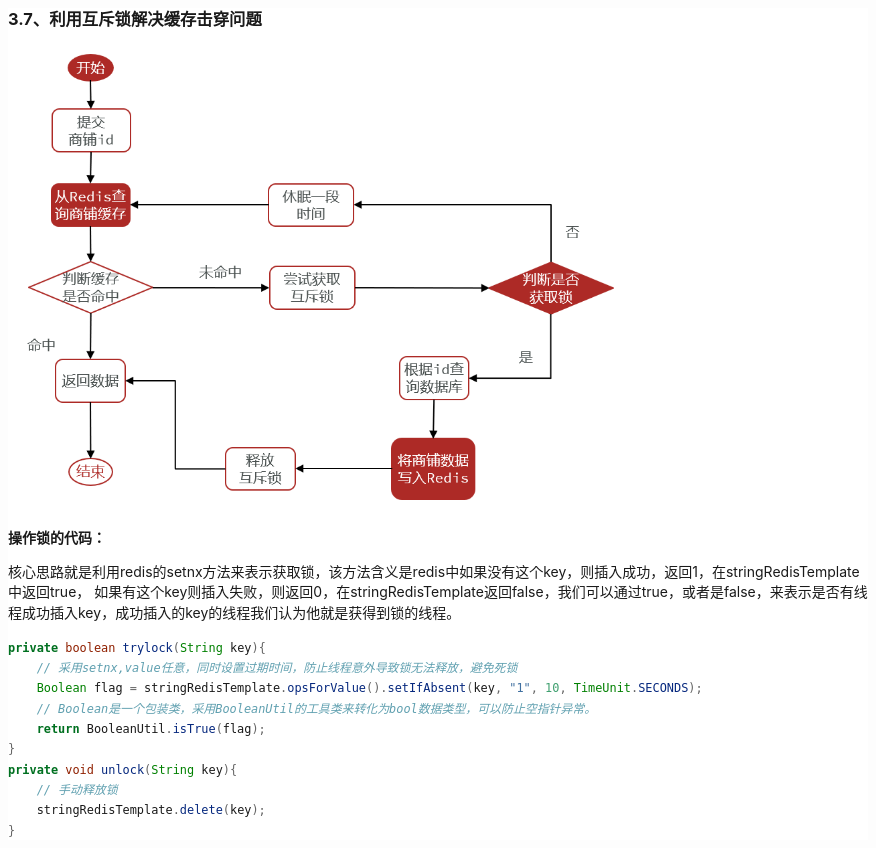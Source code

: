 ### 3.7、利用互斥锁解决缓存击穿问题

<img src="黑马点评_img/image-20240903145242528.png" alt="image-20240903145242528" style="zoom:67%;" />

**操作锁的代码：**

核心思路就是利用redis的setnx方法来表示获取锁，该方法含义是redis中如果没有这个key，则插入成功，返回1，在stringRedisTemplate中返回true，  如果有这个key则插入失败，则返回0，在stringRedisTemplate返回false，我们可以通过true，或者是false，来表示是否有线程成功插入key，成功插入的key的线程我们认为他就是获得到锁的线程。

```java
private boolean trylock(String key){
    // 采用setnx,value任意，同时设置过期时间，防止线程意外导致锁无法释放，避免死锁
    Boolean flag = stringRedisTemplate.opsForValue().setIfAbsent(key, "1", 10, TimeUnit.SECONDS);
    // Boolean是一个包装类，采用BooleanUtil的工具类来转化为bool数据类型，可以防止空指针异常。
    return BooleanUtil.isTrue(flag);
}
private void unlock(String key){
    // 手动释放锁
    stringRedisTemplate.delete(key);
}
```

